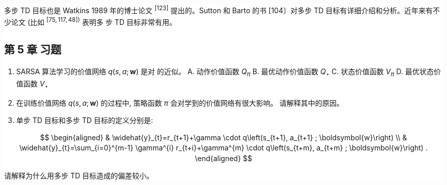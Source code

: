 多步 TD 目标也是 Watkins 1989 年的博士论文 ${ }^{[123]}$ 提出的。Sutton 和 Barto 的书 [104〕对多步 TD 目标有详细介绍和分析。近年来有不少论文 (比如 ${ }^{[75,117,48])}$ 表明多 步 TD 目标非常有用。

## 第 5 章 习题

1. SARSA 算法学习的价值网络 $q(s, a ; \boldsymbol{w})$ 是对 的近似。
A. 动作价值函数 $Q_{\pi}$
B. 最优动作价值函数 $Q_{\star}$
C. 状态价值函数 $V_{\pi}$
D. 最优状态价值函数 $V_{\star}$

2. 在训练价值网络 $q(s, a ; \boldsymbol{w})$ 的过程中, 策略函数 $\pi$ 会对学到的价值网络有很大影响。 请解释其中的原因。

3. 单步 TD 目标和多步 TD 目标的定义分别是:

$$
\begin{aligned}
& \widehat{y}_{t}=r_{t+1}+\gamma \cdot q\left(s_{t+1}, a_{t+1} ; \boldsymbol{w}\right) \\
& \widehat{y}_{t}=\sum_{i=0}^{m-1} \gamma^{i} r_{t+i}+\gamma^{m} \cdot q\left(s_{t+m}, a_{t+m} ; \boldsymbol{w}\right) .
\end{aligned}
$$

请解释为什么用多步 TD 目标造成的偏差较小。
